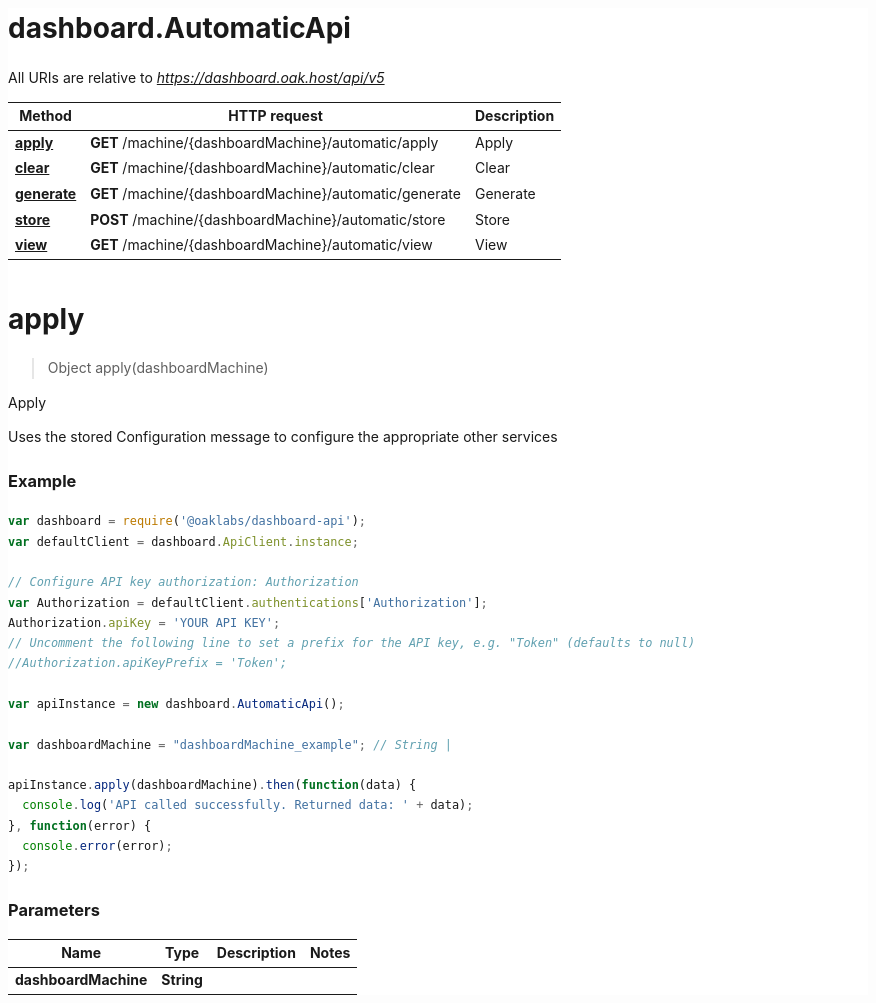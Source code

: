 # dashboard.AutomaticApi

All URIs are relative to *https://dashboard.oak.host/api/v5*

Method | HTTP request | Description
------------- | ------------- | -------------
[**apply**](AutomaticApi.md#apply) | **GET** /machine/{dashboardMachine}/automatic/apply | Apply
[**clear**](AutomaticApi.md#clear) | **GET** /machine/{dashboardMachine}/automatic/clear | Clear
[**generate**](AutomaticApi.md#generate) | **GET** /machine/{dashboardMachine}/automatic/generate | Generate
[**store**](AutomaticApi.md#store) | **POST** /machine/{dashboardMachine}/automatic/store | Store
[**view**](AutomaticApi.md#view) | **GET** /machine/{dashboardMachine}/automatic/view | View


<a name="apply"></a>
# **apply**
> Object apply(dashboardMachine)

Apply

Uses the stored Configuration message to configure the appropriate other services

### Example
```javascript
var dashboard = require('@oaklabs/dashboard-api');
var defaultClient = dashboard.ApiClient.instance;

// Configure API key authorization: Authorization
var Authorization = defaultClient.authentications['Authorization'];
Authorization.apiKey = 'YOUR API KEY';
// Uncomment the following line to set a prefix for the API key, e.g. "Token" (defaults to null)
//Authorization.apiKeyPrefix = 'Token';

var apiInstance = new dashboard.AutomaticApi();

var dashboardMachine = "dashboardMachine_example"; // String | 

apiInstance.apply(dashboardMachine).then(function(data) {
  console.log('API called successfully. Returned data: ' + data);
}, function(error) {
  console.error(error);
});

```

### Parameters

Name | Type | Description  | Notes
------------- | ------------- | ------------- | -------------
 **dashboardMachine** | **String**|  | 
